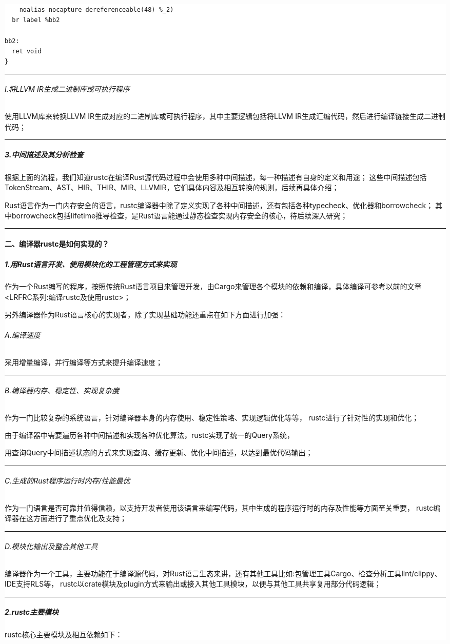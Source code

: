 ```
    noalias nocapture dereferenceable(48) %_2)
  br label %bb2
​
bb2:
  ret void
}
```

---
###### I.将LLVM IR生成二进制库或可执行程序
使用LLVM库来转换LLVM IR生成对应的二进制库或可执行程序，其中主要逻辑包括将LLVM IR生成汇编代码，然后进行编译链接生成二进制代码；

---
##### 3.中间描述及其分析检查
根据上面的流程，我们知道rustc在编译Rust源代码过程中会使用多种中间描述，每一种描述有自身的定义和用途；
这些中间描述包括TokenStream、AST、HIR、THIR、MIR、LLVMIR，它们具体内容及相互转换的规则，后续再具体介绍；

Rust语言作为一门内存安全的语言，rustc编译器中除了定义实现了各种中间描述，还有包括各种typecheck、优化器和borrowcheck；
其中borrowcheck包括lifetime推导检查，是Rust语言能通过静态检查实现内存安全的核心，待后续深入研究；

---
#### 二、编译器rustc是如何实现的？
##### 1.用Rust语言开发、使用模块化的工程管理方式来实现
作为一个Rust编写的程序，按照传统Rust语言项目来管理开发，由Cargo来管理各个模块的依赖和编译，具体编译可参考以前的文章<LRFRC系列:编译rustc及使用rustc>；

另外编译器作为Rust语言核心的实现者，除了实现基础功能还重点在如下方面进行加强：
###### A.编译速度
采用增量编译，并行编译等方式来提升编译速度；

---
###### B.编译器内存、稳定性、实现复杂度
作为一门比较复杂的系统语言，针对编译器本身的内存使用、稳定性策略、实现逻辑优化等等，
rustc进行了针对性的实现和优化；

由于编译器中需要遍历各种中间描述和实现各种优化算法，rustc实现了统一的Query系统，

用查询Query中间描述状态的方式来实现查询、缓存更新、优化中间描述，以达到最优代码输出；

---
###### C.生成的Rust程序运行时内存/性能最优
作为一门语言是否可靠并值得信赖，以支持开发者使用该语言来编写代码，其中生成的程序运行时的内存及性能等方面至关重要，
rustc编译器在这方面进行了重点优化及支持；

---
###### D.模块化输出及整合其他工具
编译器作为一个工具，主要功能在于编译源代码，对Rust语言生态来讲，还有其他工具比如:包管理工具Cargo、检查分析工具lint/clippy、IDE支持RLS等，
rustc以crate模块及plugin方式来输出或接入其他工具模块，以便与其他工具共享复用部分代码逻辑；

---
##### 2.rustc主要模块
rustc核心主要模块及相互依赖如下：
